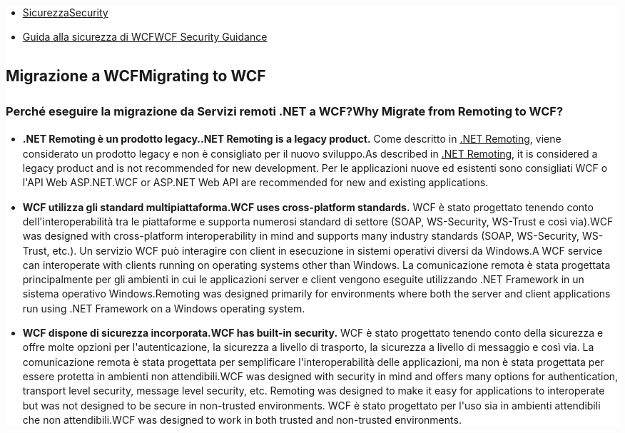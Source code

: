- [<span data-ttu-id="e9f80-233">Sicurezza</span><span class="sxs-lookup"><span data-stu-id="e9f80-233">Security</span></span>](./feature-details/security.md)  
  
- [<span data-ttu-id="e9f80-234">Guida alla sicurezza di WCF</span><span class="sxs-lookup"><span data-stu-id="e9f80-234">WCF Security Guidance</span></span>](./feature-details/security-guidance-and-best-practices.md)  
  
## <a name="migrating-to-wcf"></a><span data-ttu-id="e9f80-235">Migrazione a WCF</span><span class="sxs-lookup"><span data-stu-id="e9f80-235">Migrating to WCF</span></span>  
  
### <a name="why-migrate-from-remoting-to-wcf"></a><span data-ttu-id="e9f80-236">Perché eseguire la migrazione da Servizi remoti .NET a WCF?</span><span class="sxs-lookup"><span data-stu-id="e9f80-236">Why Migrate from Remoting to WCF?</span></span>  
  
- <span data-ttu-id="e9f80-237">**.NET Remoting è un prodotto legacy.**</span><span class="sxs-lookup"><span data-stu-id="e9f80-237">**.NET Remoting is a legacy product.**</span></span> <span data-ttu-id="e9f80-238">Come descritto in [.NET Remoting](https://docs.microsoft.com/previous-versions/dotnet/netframework-4.0/72x4h507%28v=vs.100%29), viene considerato un prodotto legacy e non è consigliato per il nuovo sviluppo.</span><span class="sxs-lookup"><span data-stu-id="e9f80-238">As described in [.NET Remoting](https://docs.microsoft.com/previous-versions/dotnet/netframework-4.0/72x4h507%28v=vs.100%29), it is considered a legacy product and is not recommended for new development.</span></span> <span data-ttu-id="e9f80-239">Per le applicazioni nuove ed esistenti sono consigliati WCF o l'API Web ASP.NET.</span><span class="sxs-lookup"><span data-stu-id="e9f80-239">WCF or ASP.NET Web API are recommended for new and existing applications.</span></span>  
  
- <span data-ttu-id="e9f80-240">**WCF utilizza gli standard multipiattaforma.**</span><span class="sxs-lookup"><span data-stu-id="e9f80-240">**WCF uses cross-platform standards.**</span></span> <span data-ttu-id="e9f80-241">WCF è stato progettato tenendo conto dell'interoperabilità tra le piattaforme e supporta numerosi standard di settore (SOAP, WS-Security, WS-Trust e così via).</span><span class="sxs-lookup"><span data-stu-id="e9f80-241">WCF was designed with cross-platform interoperability in mind and supports many industry standards (SOAP, WS-Security, WS-Trust, etc.).</span></span> <span data-ttu-id="e9f80-242">Un servizio WCF può interagire con client in esecuzione in sistemi operativi diversi da Windows.</span><span class="sxs-lookup"><span data-stu-id="e9f80-242">A WCF service can interoperate with clients running on operating systems other than Windows.</span></span> <span data-ttu-id="e9f80-243">La comunicazione remota è stata progettata principalmente per gli ambienti in cui le applicazioni server e client vengono eseguite utilizzando .NET Framework in un sistema operativo Windows.</span><span class="sxs-lookup"><span data-stu-id="e9f80-243">Remoting was designed primarily for environments where both the server and client applications run using .NET Framework on a Windows operating system.</span></span>
  
- <span data-ttu-id="e9f80-244">**WCF dispone di sicurezza incorporata.**</span><span class="sxs-lookup"><span data-stu-id="e9f80-244">**WCF has built-in security.**</span></span> <span data-ttu-id="e9f80-245">WCF è stato progettato tenendo conto della sicurezza e offre molte opzioni per l'autenticazione, la sicurezza a livello di trasporto, la sicurezza a livello di messaggio e così via. La comunicazione remota è stata progettata per semplificare l'interoperabilità delle applicazioni, ma non è stata progettata per essere protetta in ambienti non attendibili.</span><span class="sxs-lookup"><span data-stu-id="e9f80-245">WCF was designed with security in mind and offers many options for authentication, transport level security, message level security, etc. Remoting was designed to make it easy for applications to interoperate but was not designed to be secure in non-trusted environments.</span></span> <span data-ttu-id="e9f80-246">WCF è stato progettato per l'uso sia in ambienti attendibili che non attendibili.</span><span class="sxs-lookup"><span data-stu-id="e9f80-246">WCF was designed to work in both trusted and non-trusted environments.</span></span>  
  
